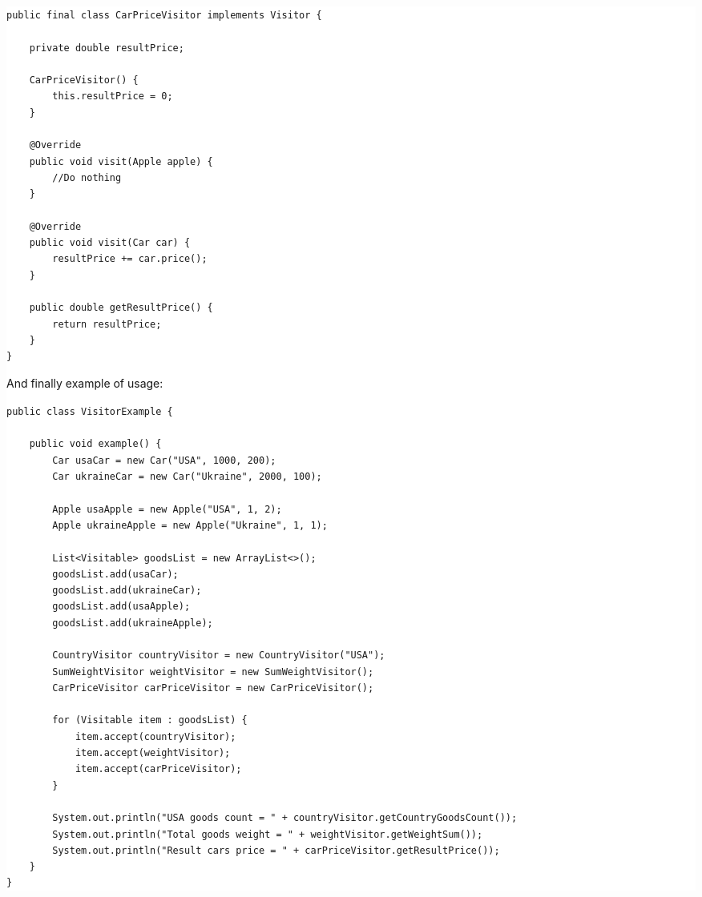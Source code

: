 ```
public final class CarPriceVisitor implements Visitor {

    private double resultPrice;

    CarPriceVisitor() {
        this.resultPrice = 0;
    }

    @Override
    public void visit(Apple apple) {
        //Do nothing
    }

    @Override
    public void visit(Car car) {
        resultPrice += car.price();
    }

    public double getResultPrice() {
        return resultPrice;
    }
}
```

And finally example of usage:
```
public class VisitorExample {

    public void example() {
        Car usaCar = new Car("USA", 1000, 200);
        Car ukraineCar = new Car("Ukraine", 2000, 100);

        Apple usaApple = new Apple("USA", 1, 2);
        Apple ukraineApple = new Apple("Ukraine", 1, 1);

        List<Visitable> goodsList = new ArrayList<>();
        goodsList.add(usaCar);
        goodsList.add(ukraineCar);
        goodsList.add(usaApple);
        goodsList.add(ukraineApple);

        CountryVisitor countryVisitor = new CountryVisitor("USA");
        SumWeightVisitor weightVisitor = new SumWeightVisitor();
        CarPriceVisitor carPriceVisitor = new CarPriceVisitor();

        for (Visitable item : goodsList) {
            item.accept(countryVisitor);
            item.accept(weightVisitor);
            item.accept(carPriceVisitor);
        }

        System.out.println("USA goods count = " + countryVisitor.getCountryGoodsCount());
        System.out.println("Total goods weight = " + weightVisitor.getWeightSum());
        System.out.println("Result cars price = " + carPriceVisitor.getResultPrice());
    }
}
```

